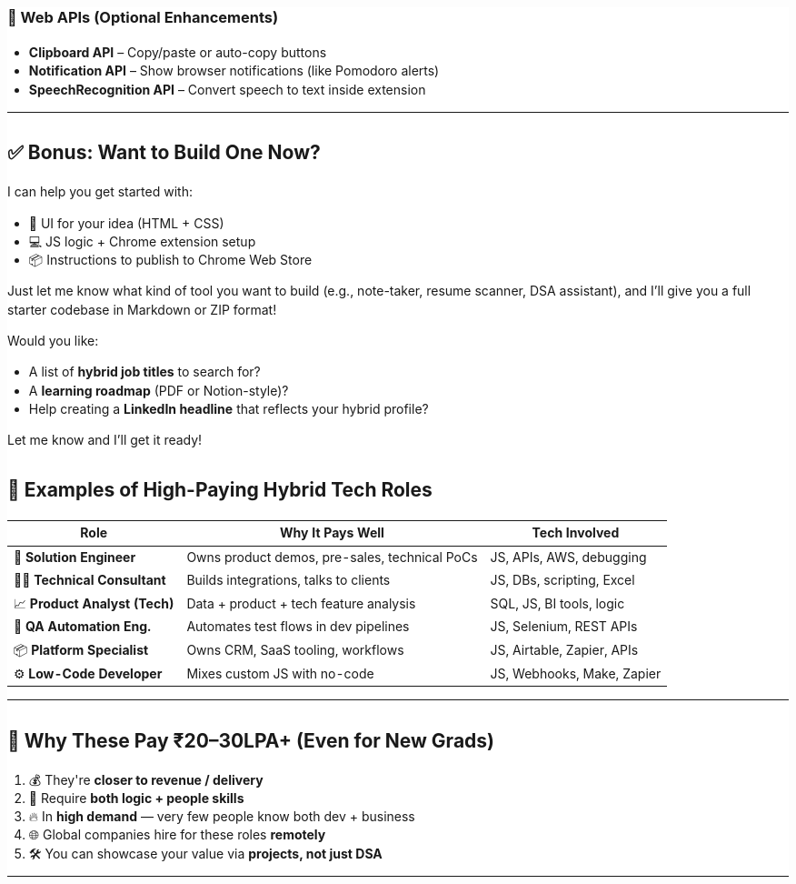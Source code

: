 ### 🔹 Web APIs (Optional Enhancements)
- **Clipboard API** – Copy/paste or auto-copy buttons
- **Notification API** – Show browser notifications (like Pomodoro alerts)
- **SpeechRecognition API** – Convert speech to text inside extension

---

## ✅ Bonus: Want to Build One Now?

I can help you get started with:

- 🎨 UI for your idea (HTML + CSS)
- 💻 JS logic + Chrome extension setup
- 📦 Instructions to publish to Chrome Web Store

Just let me know what kind of tool you want to build (e.g., note-taker, resume scanner, DSA assistant), and I’ll give you a full starter codebase in Markdown or ZIP format!


Would you like:

- A list of **hybrid job titles** to search for?
- A **learning roadmap** (PDF or Notion-style)?
- Help creating a **LinkedIn headline** that reflects your hybrid profile?

Let me know and I’ll get it ready!

## 💼 Examples of High-Paying Hybrid Tech Roles

| Role                          | Why It Pays Well                              | Tech Involved                |
|-------------------------------|-----------------------------------------------|------------------------------|
| 🧠 **Solution Engineer**     | Owns product demos, pre-sales, technical PoCs | JS, APIs, AWS, debugging     |
| 🧑‍💻 **Technical Consultant**| Builds integrations, talks to clients         | JS, DBs, scripting, Excel    |
| 📈 **Product Analyst (Tech)**| Data + product + tech feature analysis        | SQL, JS, BI tools, logic     |
| 🧪 **QA Automation Eng.**    | Automates test flows in dev pipelines         | JS, Selenium, REST APIs      |
| 📦 **Platform Specialist**   | Owns CRM, SaaS tooling, workflows             | JS, Airtable, Zapier, APIs   |
| ⚙️ **Low-Code Developer**    | Mixes custom JS with no-code                  | JS, Webhooks, Make, Zapier   |

---

## 💸 Why These Pay ₹20–30LPA+ (Even for New Grads)

1. 💰 They're **closer to revenue / delivery**
2. 🧠 Require **both logic + people skills**
3. 🔥 In **high demand** — very few people know both dev + business
4. 🌐 Global companies hire for these roles **remotely**
5. 🛠️ You can showcase your value via **projects, not just DSA**

---
